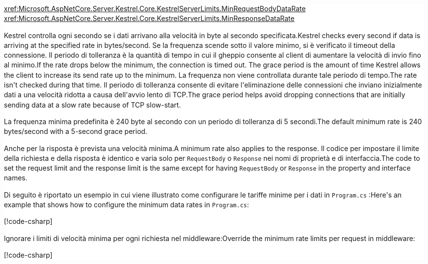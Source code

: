 <xref:Microsoft.AspNetCore.Server.Kestrel.Core.KestrelServerLimits.MinRequestBodyDataRate><br>
<xref:Microsoft.AspNetCore.Server.Kestrel.Core.KestrelServerLimits.MinResponseDataRate>

<span data-ttu-id="d8912-141">Kestrel controlla ogni secondo se i dati arrivano alla velocità in byte al secondo specificata.</span><span class="sxs-lookup"><span data-stu-id="d8912-141">Kestrel checks every second if data is arriving at the specified rate in bytes/second.</span></span> <span data-ttu-id="d8912-142">Se la frequenza scende sotto il valore minimo, si è verificato il timeout della connessione. Il periodo di tolleranza è la quantità di tempo in cui il gheppio consente al client di aumentare la velocità di invio fino al minimo.</span><span class="sxs-lookup"><span data-stu-id="d8912-142">If the rate drops below the minimum, the connection is timed out. The grace period is the amount of time Kestrel allows the client to increase its send rate up to the minimum.</span></span> <span data-ttu-id="d8912-143">La frequenza non viene controllata durante tale periodo di tempo.</span><span class="sxs-lookup"><span data-stu-id="d8912-143">The rate isn't checked during that time.</span></span> <span data-ttu-id="d8912-144">Il periodo di tolleranza consente di evitare l'eliminazione delle connessioni che inviano inizialmente dati a una velocità ridotta a causa dell'avvio lento di TCP.</span><span class="sxs-lookup"><span data-stu-id="d8912-144">The grace period helps avoid dropping connections that are initially sending data at a slow rate because of TCP slow-start.</span></span>

<span data-ttu-id="d8912-145">La frequenza minima predefinita è 240 byte al secondo con un periodo di tolleranza di 5 secondi.</span><span class="sxs-lookup"><span data-stu-id="d8912-145">The default minimum rate is 240 bytes/second with a 5-second grace period.</span></span>

<span data-ttu-id="d8912-146">Anche per la risposta è prevista una velocità minima.</span><span class="sxs-lookup"><span data-stu-id="d8912-146">A minimum rate also applies to the response.</span></span> <span data-ttu-id="d8912-147">Il codice per impostare il limite della richiesta e della risposta è identico e varia solo per `RequestBody` o `Response` nei nomi di proprietà e di interfaccia.</span><span class="sxs-lookup"><span data-stu-id="d8912-147">The code to set the request limit and the response limit is the same except for having `RequestBody` or `Response` in the property and interface names.</span></span>

<span data-ttu-id="d8912-148">Di seguito è riportato un esempio in cui viene illustrato come configurare le tariffe minime per i dati in `Program.cs` :</span><span class="sxs-lookup"><span data-stu-id="d8912-148">Here's an example that shows how to configure the minimum data rates in `Program.cs`:</span></span>

[!code-csharp[](samples/3.x/KestrelSample/Program.cs?name=snippet_Limits&highlight=6-11)]

<span data-ttu-id="d8912-149">Ignorare i limiti di velocità minima per ogni richiesta nel middleware:</span><span class="sxs-lookup"><span data-stu-id="d8912-149">Override the minimum rate limits per request in middleware:</span></span>

[!code-csharp[](samples/3.x/KestrelSample/Startup.cs?name=snippet_Limits&highlight=6-21)]
